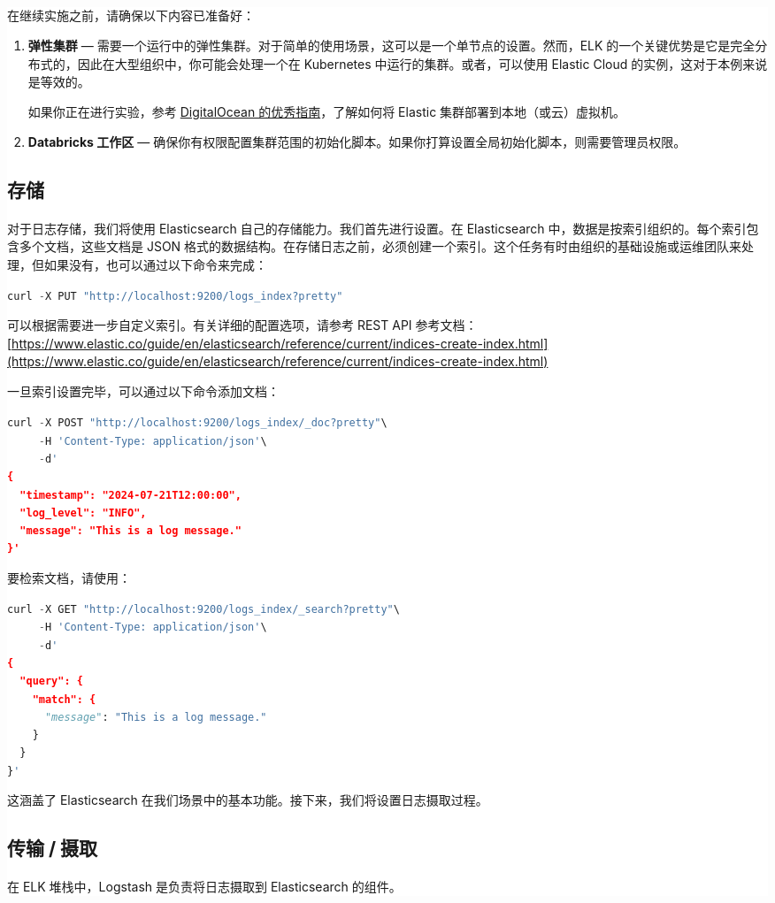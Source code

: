 在继续实施之前，请确保以下内容已准备好：

1.  **弹性集群** — 需要一个运行中的弹性集群。对于简单的使用场景，这可以是一个单节点的设置。然而，ELK 的一个关键优势是它是完全分布式的，因此在大型组织中，你可能会处理一个在 Kubernetes 中运行的集群。或者，可以使用 Elastic Cloud 的实例，这对于本例来说是等效的。

    如果你正在进行实验，参考 [DigitalOcean 的优秀指南](https://www.digitalocean.com/community/tutorials/how-to-install-elasticsearch-logstash-and-kibana-elastic-stack-on-ubuntu-22-04)，了解如何将 Elastic 集群部署到本地（或云）虚拟机。

1.  **Databricks 工作区** — 确保你有权限配置集群范围的初始化脚本。如果你打算设置全局初始化脚本，则需要管理员权限。

## 存储

对于日志存储，我们将使用 Elasticsearch 自己的存储能力。我们首先进行设置。在 Elasticsearch 中，数据是按索引组织的。每个索引包含多个文档，这些文档是 JSON 格式的数据结构。在存储日志之前，必须创建一个索引。这个任务有时由组织的基础设施或运维团队来处理，但如果没有，也可以通过以下命令来完成：

```py
curl -X PUT "http://localhost:9200/logs_index?pretty"
```

可以根据需要进一步自定义索引。有关详细的配置选项，请参考 REST API 参考文档：[https://www.elastic.co/guide/en/elasticsearch/reference/current/indices-create-index.html](https://www.elastic.co/guide/en/elasticsearch/reference/current/indices-create-index.html)

一旦索引设置完毕，可以通过以下命令添加文档：

```py
curl -X POST "http://localhost:9200/logs_index/_doc?pretty"\
     -H 'Content-Type: application/json'\
     -d'
{
  "timestamp": "2024-07-21T12:00:00",
  "log_level": "INFO",
  "message": "This is a log message."
}'
```

要检索文档，请使用：

```py
curl -X GET "http://localhost:9200/logs_index/_search?pretty"\
     -H 'Content-Type: application/json'\
     -d'
{
  "query": {
    "match": {
      "message": "This is a log message."
    }
  }
}'
```

这涵盖了 Elasticsearch 在我们场景中的基本功能。接下来，我们将设置日志摄取过程。

## 传输 / 摄取

在 ELK 堆栈中，Logstash 是负责将日志摄取到 Elasticsearch 的组件。
